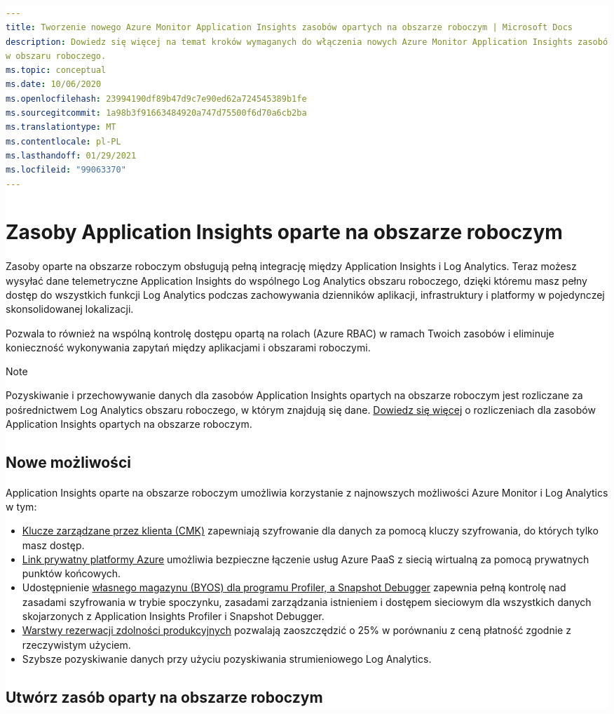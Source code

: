 ```yaml
---
title: Tworzenie nowego Azure Monitor Application Insights zasobów opartych na obszarze roboczym | Microsoft Docs
description: Dowiedz się więcej na temat kroków wymaganych do włączenia nowych Azure Monitor Application Insights zasobów obszaru roboczego.
ms.topic: conceptual
ms.date: 10/06/2020
ms.openlocfilehash: 23994190df89b47d9c7e90ed62a724545389b1fe
ms.sourcegitcommit: 1a98b3f91663484920a747d75500f6d70a6cb2ba
ms.translationtype: MT
ms.contentlocale: pl-PL
ms.lasthandoff: 01/29/2021
ms.locfileid: "99063370"
---
```

# <a name="workspace-based-application-insights-resources"></a>Zasoby Application Insights oparte na obszarze roboczym

Zasoby oparte na obszarze roboczym obsługują pełną integrację między Application Insights i Log Analytics. Teraz możesz wysyłać dane telemetryczne Application Insights do wspólnego Log Analytics obszaru roboczego, dzięki któremu masz pełny dostęp do wszystkich funkcji Log Analytics podczas zachowywania dzienników aplikacji, infrastruktury i platformy w pojedynczej skonsolidowanej lokalizacji.

Pozwala to również na wspólną kontrolę dostępu opartą na rolach (Azure RBAC) w ramach Twoich zasobów i eliminuje konieczność wykonywania zapytań między aplikacjami i obszarami roboczymi.

> [!NOTE]
> Pozyskiwanie i przechowywanie danych dla zasobów Application Insights opartych na obszarze roboczym jest rozliczane za pośrednictwem Log Analytics obszaru roboczego, w którym znajdują się dane. [Dowiedz się więcej]( ./pricing.md#workspace-based-application-insights) o rozliczeniach dla zasobów Application Insights opartych na obszarze roboczym.

## <a name="new-capabilities"></a>Nowe możliwości

Application Insights oparte na obszarze roboczym umożliwia korzystanie z najnowszych możliwości Azure Monitor i Log Analytics w tym:

* [Klucze zarządzane przez klienta (CMK)](../platform/customer-managed-keys.md) zapewniają szyfrowanie dla danych za pomocą kluczy szyfrowania, do których tylko masz dostęp.
* [Link prywatny platformy Azure](../platform/private-link-security.md) umożliwia bezpieczne łączenie usług Azure PaaS z siecią wirtualną za pomocą prywatnych punktów końcowych.
* Udostępnienie [własnego magazynu (BYOS) dla programu Profiler, a Snapshot Debugger](./profiler-bring-your-own-storage.md) zapewnia pełną kontrolę nad zasadami szyfrowania w trybie spoczynku, zasadami zarządzania istnieniem i dostępem sieciowym dla wszystkich danych skojarzonych z Application Insights Profiler i Snapshot Debugger. 
* [Warstwy rezerwacji zdolności produkcyjnych](../platform/manage-cost-storage.md#pricing-model) pozwalają zaoszczędzić o 25% w porównaniu z ceną płatność zgodnie z rzeczywistym użyciem. 
* Szybsze pozyskiwanie danych przy użyciu pozyskiwania strumieniowego Log Analytics.

## <a name="create-workspace-based-resource"></a>Utwórz zasób oparty na obszarze roboczym
